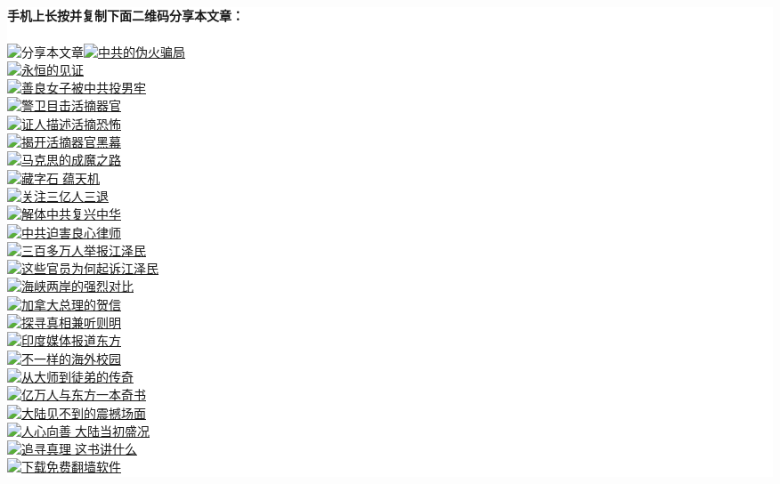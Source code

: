 <strong>手机上长按并复制下面二维码分享本文章：</strong><br><br><img src="https://quickchart.io/qr?size=256&text=https://github.com/1992513/djy/blob/master/gb/25/6/28/n14540909.md%231" title="分享本文章"></td><td VALIGN=TOP><a href="https://github.com/1992513/djy/blob/master/gb/16/1/21/n4622075.md?dfh#1" target="_blank"><img src="https://raw.githubusercontent.com/1992513/djy/master/gb/300/wei-f1.jpg" title="中共的伪火骗局"  alt="中共的伪火骗局"></a><br><a href="https://github.com/1992513/www/blob/master/README.md?dfh#9" target="_blank"><img src="https://raw.githubusercontent.com/1992513/djy/master/gb/300/yong-h.jpg" title="永恒的见证"  alt="永恒的见证"></a><br><a href="https://github.com/1992513/djy/blob/master/gb/13/9/29/n3974789.md?dfh#1" target="_blank"><img src="https://raw.githubusercontent.com/1992513/djy/master/gb/300/shang-lnz.jpg" title="善良女子被中共投男牢"  alt="善良女子被中共投男牢"></a><br><a href="https://github.com/1992513/djy/blob/master/gb/16/3/16/n4663449.md?dfh#1" target="_blank"><img src="https://raw.githubusercontent.com/1992513/djy/master/gb/300/huo-z3.jpg" title="警卫目击活摘器官"  alt="警卫目击活摘器官"></a><br><a href="https://github.com/1992513/djy/blob/master/gb/16/8/7/n8177641.md?dfh#1" target="_blank"><img src="https://raw.githubusercontent.com/1992513/djy/master/gb/300/huo-z4.jpg" title="证人描述活摘恐怖"  alt="证人描述活摘恐怖"></a><br><a href="https://github.com/1992513/djy/blob/master/gb/10/4/19/n2881569.md?dfh#1" target="_blank"><img src="https://raw.githubusercontent.com/1992513/djy/master/gb/300/huo-z1.jpg" title="揭开活摘器官黑幕"  alt="揭开活摘器官黑幕"></a><br><a href="https://github.com/1992513/djy/blob/master/gb/10/11/7/n3077476.md?dfh#1" target="_blank"><img src="https://raw.githubusercontent.com/1992513/djy/master/gb/300/ma-ks.jpg" title="马克思的成魔之路"  alt="马克思的成魔之路"></a><br><a href="https://github.com/1992513/djy/blob/master/gb/14/6/9/n4173977.md?dfh#1" target="_blank"><img src="https://raw.githubusercontent.com/1992513/djy/master/gb/300/chang-zs.jpg" title="藏字石 蕴天机"  alt="藏字石 蕴天机"></a><br><a href="https://github.com/1992513/djy/blob/master/gb/18/5/10/n10381511.md?dfh#1" target="_blank"><img src="https://raw.githubusercontent.com/1992513/djy/master/gb/300/st1.jpg" title="关注三亿人三退"  alt="关注三亿人三退"></a><br><a href="https://github.com/1992513/djy/blob/master/gb/18/3/21/n10237682.md?dfh#1" target="_blank"><img src="https://raw.githubusercontent.com/1992513/djy/master/gb/300/jie-t.jpg" title="解体中共复兴中华"  alt="解体中共复兴中华"></a><br><a href="https://github.com/1992513/djy/blob/master/gb/9/2/9/n2422991.md?dfh#1" target="_blank"><img src="https://raw.githubusercontent.com/1992513/djy/master/gb/300/gao-zs.jpg" title="中共迫害良心律师"  alt="中共迫害良心律师"></a><br><a href="https://github.com/1992513/djy/blob/master/gb/18/12/9/n10900044.md?dfh#1" target="_blank"><img src="https://raw.githubusercontent.com/1992513/djy/master/gb/300/sj1.jpg" title="三百多万人举报江泽民"  alt="三百多万人举报江泽民"></a><br><a href="https://github.com/1992513/djy/blob/master/gb/18/8/28/n10672014.md?dfh#1" target="_blank"><img src="https://raw.githubusercontent.com/1992513/djy/master/gb/300/sj2.jpg" title="这些官员为何起诉江泽民"  alt="这些官员为何起诉江泽民"></a><br><a href="https://github.com/1992513/djy/blob/master/gb/8/12/18/n2367165.md?dfh#1" target="_blank"><img src="https://raw.githubusercontent.com/1992513/djy/master/gb/300/liangan.jpg" title="海峡两岸的强烈对比"  alt="海峡两岸的强烈对比"></a><br><a href="https://github.com/1992513/djy/blob/master/gb/15/12/10/n4593139.md?dfh#1" target="_blank"><img src="https://raw.githubusercontent.com/1992513/djy/master/gb/300/jia-ndzl.jpg" title="加拿大总理的贺信"  alt="加拿大总理的贺信"></a><br><a href="https://github.com/1992513/djy/blob/master/gb/11/6/17/n3289382.md?dfh#1" target="_blank"><img src="https://raw.githubusercontent.com/1992513/djy/master/gb/300/xiao-wd.jpg" title="探寻真相兼听则明"  alt="探寻真相兼听则明"></a><br><a href="https://github.com/1992513/djy/blob/master/gb/18/10/27/n10812623.md?dfh#1" target="_blank"><img src="https://raw.githubusercontent.com/1992513/djy/master/gb/300/yindu.jpg" title="印度媒体报道东方"  alt="印度媒体报道东方"></a><br><a href="https://github.com/1992513/djy/blob/master/gb/18/6/9/n10469652.md?dfh#1" target="_blank"><img src="https://raw.githubusercontent.com/1992513/djy/master/gb/300/xie-j.jpg" title="不一样的海外校园"  alt="不一样的海外校园"></a><br><a href="https://github.com/1992513/djy/blob/master/gb/7/4/5/n1669415.md?dfh#1" target="_blank"><img src="https://raw.githubusercontent.com/1992513/djy/master/gb/300/li-up.jpg" title="从大师到徒弟的传奇"  alt="从大师到徒弟的传奇"></a><br><a href="https://github.com/1992513/djy/blob/master/gb/17/5/26/n9191512.md?dfh#1" target="_blank"><img src="https://raw.githubusercontent.com/1992513/djy/master/gb/300/zfl2.jpg" title="亿万人与东方一本奇书"  alt="亿万人与东方一本奇书"></a><br><a href="https://github.com/1992513/djy/blob/master/gb/13/11/27/n4020290.md?dfh#1" target="_blank"><img src="https://raw.githubusercontent.com/1992513/djy/master/gb/300/zhen-h.jpg" title="大陆见不到的震撼场面"  alt="大陆见不到的震撼场面"></a><br><a href="https://github.com/1992513/djy/blob/master/gb/15/7/17/n4482910.md?dfh#1" target="_blank"><img src="https://raw.githubusercontent.com/1992513/djy/master/gb/300/dalu-sk.jpg" title="人心向善 大陆当初盛况"  alt="人心向善 大陆当初盛况"></a><br><a href="https://github.com/1992513/djy/blob/master/gb/19/1/5/n10955468.md?dfh#1" target="_blank"><img src="https://raw.githubusercontent.com/1992513/djy/master/gb/300/zfl1.jpg" title="追寻真理 这书讲什么"  alt="追寻真理 这书讲什么"></a><br><a href="https://github.com/1992513/www/blob/master/README.md?dfh#1" target="_blank"><img src="https://raw.githubusercontent.com/1992513/djy/master/gb/300/fq1.jpg" title="下载免费翻墙软件"  alt="下载免费翻墙软件"></a><br></td></tr></table>
